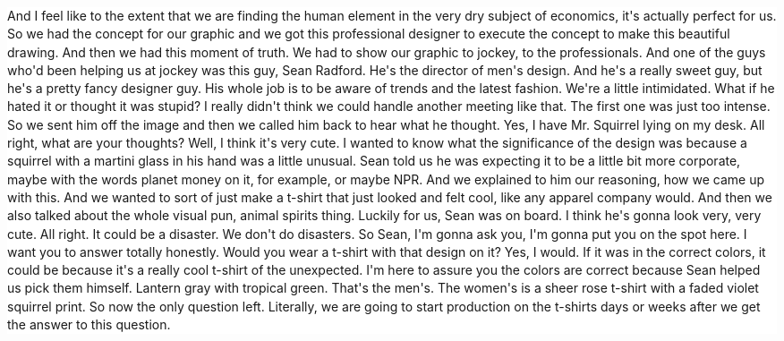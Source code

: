 And I feel like to the extent
that we are finding the human element
in the very dry subject of economics,
it's actually perfect for us.
So we had the concept for our graphic
and we got this professional designer
to execute the concept to make this beautiful drawing.
And then we had this moment of truth.
We had to show our graphic to jockey,
to the professionals.
And one of the guys who'd been helping us at jockey
was this guy, Sean Radford.
He's the director of men's design.
And he's a really sweet guy,
but he's a pretty fancy designer guy.
His whole job is to be aware of trends
and the latest fashion.
We're a little intimidated.
What if he hated it or thought it was stupid?
I really didn't think we could handle
another meeting like that.
The first one was just too intense.
So we sent him off the image
and then we called him back to hear what he thought.
Yes, I have Mr. Squirrel lying on my desk.
All right, what are your thoughts?
Well, I think it's very cute.
I wanted to know what the significance of the design was
because a squirrel with a martini glass in his hand
was a little unusual.
Sean told us he was expecting it
to be a little bit more corporate,
maybe with the words planet money on it, for example,
or maybe NPR.
And we explained to him our reasoning,
how we came up with this.
And we wanted to sort of just make a t-shirt
that just looked and felt cool,
like any apparel company would.
And then we also talked about the whole
visual pun, animal spirits thing.
Luckily for us, Sean was on board.
I think he's gonna look very, very cute.
All right.
It could be a disaster.
We don't do disasters.
So Sean, I'm gonna ask you,
I'm gonna put you on the spot here.
I want you to answer totally honestly.
Would you wear a t-shirt with that design on it?
Yes, I would.
If it was in the correct colors,
it could be because it's a really cool t-shirt
of the unexpected.
I'm here to assure you the colors are correct
because Sean helped us pick them himself.
Lantern gray with tropical green.
That's the men's.
The women's is a sheer rose t-shirt
with a faded violet squirrel print.
So now the only question left.
Literally, we are going to start production
on the t-shirts days or weeks
after we get the answer to this question.